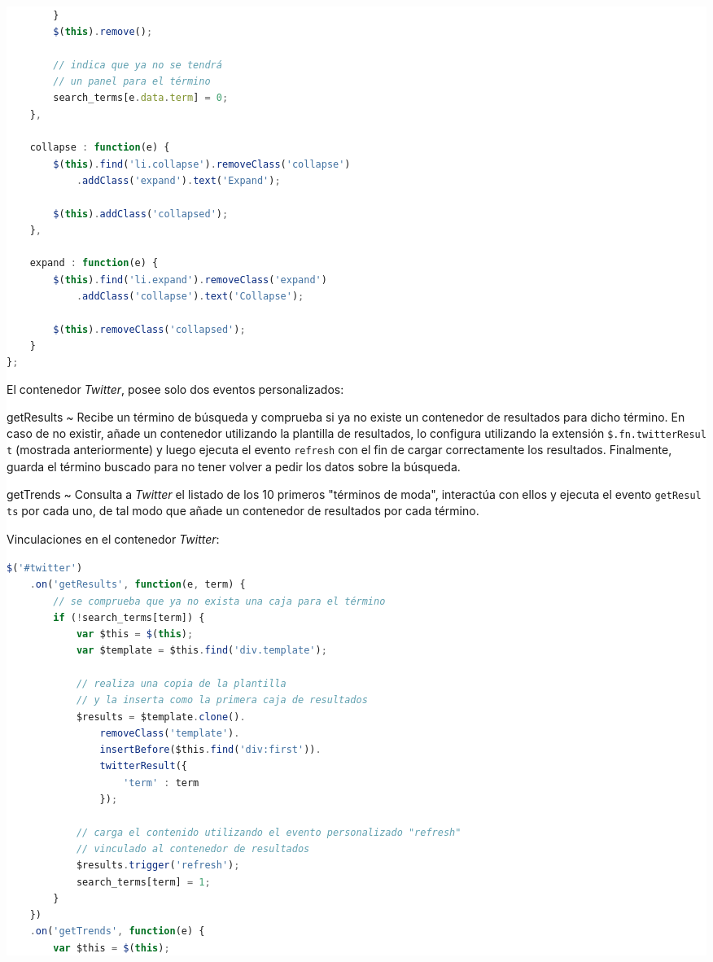 ```javascript
        }
        $(this).remove();

        // indica que ya no se tendrá
        // un panel para el término
        search_terms[e.data.term] = 0;
    },

    collapse : function(e) {
        $(this).find('li.collapse').removeClass('collapse')
            .addClass('expand').text('Expand');

        $(this).addClass('collapsed');
    },

    expand : function(e) {
        $(this).find('li.expand').removeClass('expand')
            .addClass('collapse').text('Collapse');

        $(this).removeClass('collapsed');
    }
};
```

El contenedor *Twitter*, posee solo dos eventos personalizados:

 getResults
  ~ Recibe un término de búsqueda y comprueba si ya no existe un contenedor de resultados para dicho término. En caso de no existir, añade un contenedor utilizando la plantilla de resultados, lo configura utilizando la extensión `$.fn.twitterResult` (mostrada anteriormente) y luego ejecuta el evento `refresh` con el fin de cargar correctamente los resultados. Finalmente, guarda el término buscado para no tener volver a pedir los datos sobre la búsqueda.

 getTrends
  ~ Consulta a *Twitter* el listado de los 10 primeros "términos de moda", interactúa con ellos y ejecuta el evento `getResults` por cada uno, de tal modo que añade un contenedor de resultados por cada término.

Vinculaciones en el contenedor *Twitter*:

```javascript
$('#twitter')
    .on('getResults', function(e, term) {
        // se comprueba que ya no exista una caja para el término
        if (!search_terms[term]) {
            var $this = $(this);
            var $template = $this.find('div.template');

            // realiza una copia de la plantilla
            // y la inserta como la primera caja de resultados
            $results = $template.clone().
                removeClass('template').
                insertBefore($this.find('div:first')).
                twitterResult({
                    'term' : term
                });

            // carga el contenido utilizando el evento personalizado "refresh"
            // vinculado al contenedor de resultados
            $results.trigger('refresh');
            search_terms[term] = 1;
        }
    })
    .on('getTrends', function(e) {
        var $this = $(this);
```